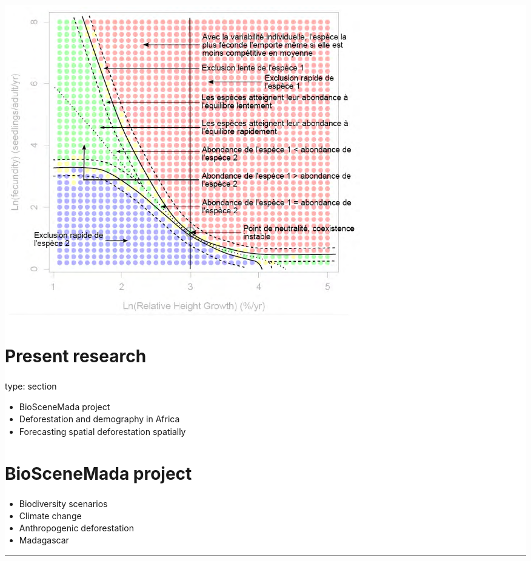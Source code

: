 ![](figs/Courbaud2012-TE_couleur.png)

Present research
===
type: section
- BioSceneMada project
- Deforestation and demography in Africa
- Forecasting spatial deforestation spatially

BioSceneMada project
===
- Biodiversity scenarios
- Climate change
- Anthropogenic deforestation
- Madagascar

***
